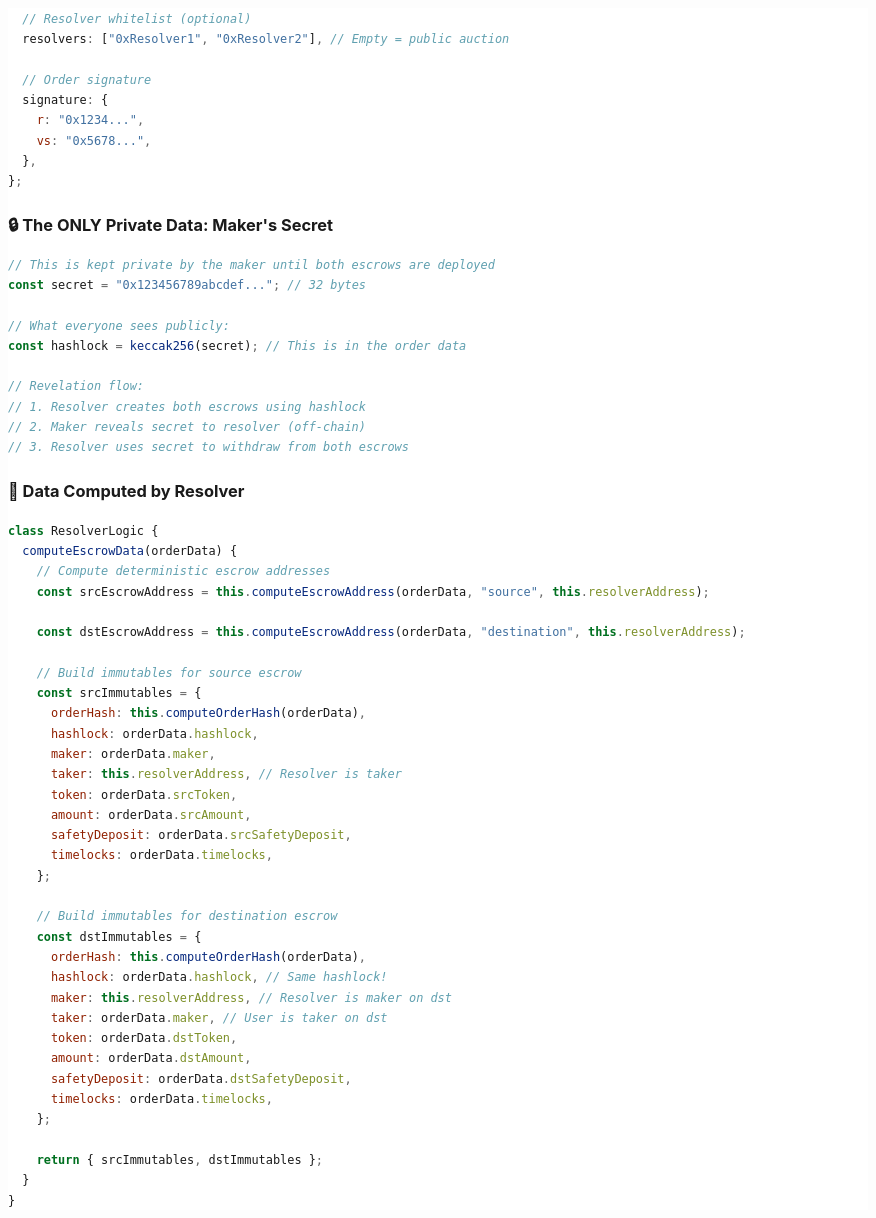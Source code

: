 ```javascript
  // Resolver whitelist (optional)
  resolvers: ["0xResolver1", "0xResolver2"], // Empty = public auction

  // Order signature
  signature: {
    r: "0x1234...",
    vs: "0x5678...",
  },
};
```

### **🔒 The ONLY Private Data: Maker's Secret**

```javascript
// This is kept private by the maker until both escrows are deployed
const secret = "0x123456789abcdef..."; // 32 bytes

// What everyone sees publicly:
const hashlock = keccak256(secret); // This is in the order data

// Revelation flow:
// 1. Resolver creates both escrows using hashlock
// 2. Maker reveals secret to resolver (off-chain)
// 3. Resolver uses secret to withdraw from both escrows
```

### **🧮 Data Computed by Resolver**

```javascript
class ResolverLogic {
  computeEscrowData(orderData) {
    // Compute deterministic escrow addresses
    const srcEscrowAddress = this.computeEscrowAddress(orderData, "source", this.resolverAddress);

    const dstEscrowAddress = this.computeEscrowAddress(orderData, "destination", this.resolverAddress);

    // Build immutables for source escrow
    const srcImmutables = {
      orderHash: this.computeOrderHash(orderData),
      hashlock: orderData.hashlock,
      maker: orderData.maker,
      taker: this.resolverAddress, // Resolver is taker
      token: orderData.srcToken,
      amount: orderData.srcAmount,
      safetyDeposit: orderData.srcSafetyDeposit,
      timelocks: orderData.timelocks,
    };

    // Build immutables for destination escrow
    const dstImmutables = {
      orderHash: this.computeOrderHash(orderData),
      hashlock: orderData.hashlock, // Same hashlock!
      maker: this.resolverAddress, // Resolver is maker on dst
      taker: orderData.maker, // User is taker on dst
      token: orderData.dstToken,
      amount: orderData.dstAmount,
      safetyDeposit: orderData.dstSafetyDeposit,
      timelocks: orderData.timelocks,
    };

    return { srcImmutables, dstImmutables };
  }
}
```